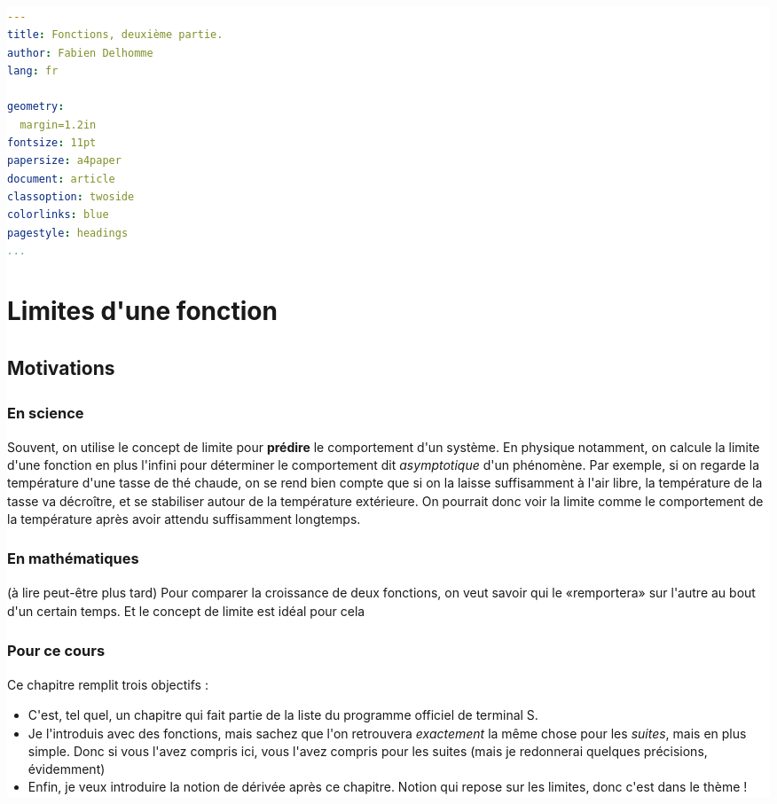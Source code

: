 ```yaml
---
title: Fonctions, deuxième partie.
author: Fabien Delhomme
lang: fr

geometry:
  margin=1.2in
fontsize: 11pt
papersize: a4paper
document: article
classoption: twoside
colorlinks: blue
pagestyle: headings
...
```


# Limites d'une fonction

## Motivations

### En science

Souvent, on utilise le concept de limite pour **prédire** le comportement d'un
système. En physique notamment, on calcule la limite d'une fonction en plus
l'infini pour déterminer le comportement dit _asymptotique_ d'un phénomène. Par
exemple, si on regarde la température d'une tasse de thé chaude, on se rend bien
compte que si on la laisse suffisamment à l'air libre, la température de la tasse
va décroître, et se stabiliser autour de la température extérieure. On pourrait
donc voir la limite comme le comportement de la température après avoir attendu
suffisamment longtemps.

### En mathématiques

(à lire peut-être plus tard) Pour comparer la croissance de deux fonctions, on veut savoir qui le
«remportera» sur l'autre au bout d'un certain temps. Et le concept de limite
est idéal pour cela

### Pour ce cours

Ce chapitre remplit trois objectifs :

- C'est, tel quel, un chapitre qui fait partie de la liste du programme
officiel de terminal S.
- Je l'introduis avec des fonctions, mais sachez que l'on retrouvera
_exactement_ la même chose pour les _suites_, mais en plus simple. Donc si
vous l'avez compris ici, vous l'avez compris pour les suites (mais je
redonnerai quelques précisions, évidemment)
- Enfin, je veux introduire la notion de dérivée après ce chapitre. Notion qui
repose sur les limites, donc c'est dans le thème !
